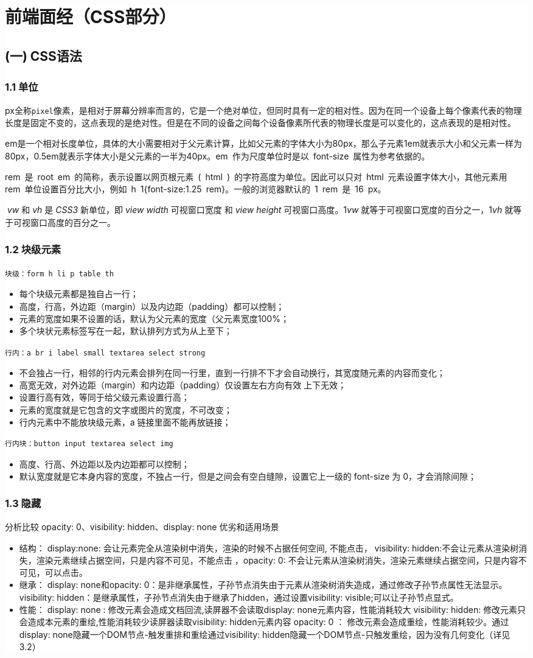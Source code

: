# 前端面经（CSS部分）

## (一) CSS语法

### 1.1 单位

​		px全称`pixel`像素，是相对于屏幕分辨率而言的，它是一个绝对单位，但同时具有一定的相对性。因为在同一个设备上每个像素代表的物理长度是固定不变的，这点表现的是绝对性。但是在不同的设备之间每个设备像素所代表的物理长度是可以变化的，这点表现的是相对性。

​		em是一个相对长度单位，具体的大小需要相对于父元素计算，比如父元素的字体大小为80px，那么子元素1em就表示大小和父元素一样为80px，0.5em就表示字体大小是父元素的一半为40px。em 作为尺度单位时是以 font-size 属性为参考依据的。

​		rem 是 root em 的简称，表示设置以网页根元素 ( html ) 的字符高度为单位。因此可以只对 html 元素设置字体大小，其他元素用 rem 单位设置百分比大小，例如 h 1{font-size:1.25 rem}。一般的浏览器默认的 1 rem 是 16 px。

​		*vw* 和 *vh* 是 *CSS3* 新单位，即 *view width* 可视窗口宽度 和 *view height* 可视窗口高度。1*vw* 就等于可视窗口宽度的百分之一，1*vh* 就等于可视窗口高度的百分之一。

### 1.2 块级元素

```
块级：form h li p table th
```

- 每个块级元素都是独自占一行；
- 高度，行高，外边距（margin）以及内边距（padding）都可以控制；
- 元素的宽度如果不设置的话，默认为父元素的宽度（父元素宽度100%；
- 多个块状元素标签写在一起，默认排列方式为从上至下；

```
行内：a br i label small textarea select strong
```

- 不会独占一行，相邻的行内元素会排列在同一行里，直到一行排不下才会自动换行，其宽度随元素的内容而变化；
- 高宽无效，对外边距（margin）和内边距（padding）仅设置左右方向有效  上下无效；
- 设置行高有效，等同于给父级元素设置行高；
- 元素的宽度就是它包含的文字或图片的宽度，不可改变；
- 行内元素中不能放块级元素，a 链接里面不能再放链接；

```
行内块：button input textarea select img
```

- 高度、行高、外边距以及内边距都可以控制；
- 默认宽度就是它本身内容的宽度，不独占一行，但是之间会有空白缝隙，设置它上一级的 font-size 为 0，才会消除间隙；

### 1.3 隐藏

分析比较 opacity: 0、visibility: hidden、display: none 优劣和适用场景

- 结构： display:none: 会让元素完全从渲染树中消失，渲染的时候不占据任何空间, 不能点击， visibility: hidden:不会让元素从渲染树消失，渲染元素继续占据空间，只是内容不可见，不能点击 ，opacity: 0: 不会让元素从渲染树消失，渲染元素继续占据空间，只是内容不可见，可以点击。
- 继承： display: none和opacity: 0：是非继承属性，子孙节点消失由于元素从渲染树消失造成，通过修改子孙节点属性无法显示。 visibility: hidden：是继承属性，子孙节点消失由于继承了hidden，通过设置visibility: visible;可以让子孙节点显式。
- 性能： display: none : 修改元素会造成文档回流,读屏器不会读取display: none元素内容，性能消耗较大 visibility: hidden: 修改元素只会造成本元素的重绘,性能消耗较少读屏器读取visibility: hidden元素内容 opacity: 0 ： 修改元素会造成重绘，性能消耗较少。通过display: none隐藏一个DOM节点-触发重排和重绘通过visibility: hidden隐藏一个DOM节点-只触发重绘，因为没有几何变化（详见 3.2）
